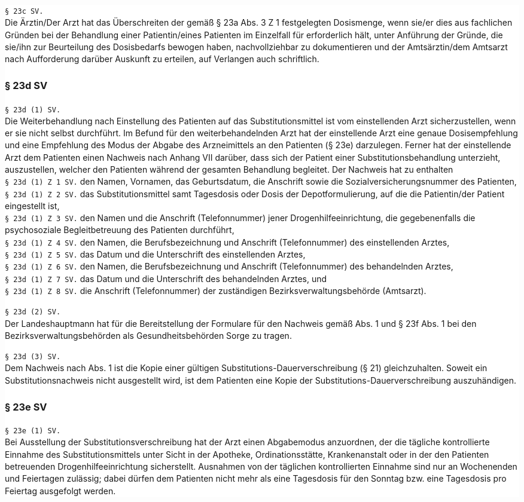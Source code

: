 `§ 23c SV.`  
Die Ärztin/Der Arzt hat das Überschreiten der gemäß § 23a Abs. 3 Z 1 festgelegten Dosismenge, wenn sie/er dies aus fachlichen Gründen bei der Behandlung einer Patientin/eines Patienten im Einzelfall für erforderlich hält, unter Anführung der Gründe, die sie/ihn zur Beurteilung des Dosisbedarfs bewogen haben, nachvollziehbar zu dokumentieren und der Amtsärztin/dem Amtsarzt nach Aufforderung darüber Auskunft zu erteilen, auf Verlangen auch schriftlich.

### § 23d SV

`§ 23d (1) SV.`  
Die Weiterbehandlung nach Einstellung des Patienten auf das Substitutionsmittel ist vom einstellenden Arzt sicherzustellen, wenn er sie nicht selbst durchführt. Im Befund für den weiterbehandelnden Arzt hat der einstellende Arzt eine genaue Dosisempfehlung und eine Empfehlung des Modus der Abgabe des Arzneimittels an den Patienten (§ 23e) darzulegen. Ferner hat der einstellende Arzt dem Patienten einen Nachweis nach Anhang VII darüber, dass sich der Patient einer Substitutionsbehandlung unterzieht, auszustellen, welcher den Patienten während der gesamten Behandlung begleitet. Der Nachweis hat zu enthalten  
`§ 23d (1) Z 1 SV.`
den Namen, Vornamen, das Geburtsdatum, die Anschrift sowie die Sozialversicherungsnummer des Patienten,  
`§ 23d (1) Z 2 SV.`
das Substitutionsmittel samt Tagesdosis oder Dosis der Depotformulierung, auf die die Patientin/der Patient eingestellt ist,  
`§ 23d (1) Z 3 SV.`
den Namen und die Anschrift (Telefonnummer) jener Drogenhilfeeinrichtung, die gegebenenfalls die psychosoziale Begleitbetreuung des Patienten durchführt,  
`§ 23d (1) Z 4 SV.`
den Namen, die Berufsbezeichnung und Anschrift (Telefonnummer) des einstellenden Arztes,  
`§ 23d (1) Z 5 SV.`
das Datum und die Unterschrift des einstellenden Arztes,  
`§ 23d (1) Z 6 SV.`
den Namen, die Berufsbezeichnung und Anschrift (Telefonnummer) des behandelnden Arztes,  
`§ 23d (1) Z 7 SV.`
das Datum und die Unterschrift des behandelnden Arztes, und  
`§ 23d (1) Z 8 SV.`
die Anschrift (Telefonnummer) der zuständigen Bezirksverwaltungsbehörde (Amtsarzt).

`§ 23d (2) SV.`  
Der Landeshauptmann hat für die Bereitstellung der Formulare für den Nachweis gemäß Abs. 1 und § 23f Abs. 1 bei den Bezirksverwaltungsbehörden als Gesundheitsbehörden Sorge zu tragen.

`§ 23d (3) SV.`  
Dem Nachweis nach Abs. 1 ist die Kopie einer gültigen Substitutions-Dauerverschreibung (§ 21) gleichzuhalten. Soweit ein Substitutionsnachweis nicht ausgestellt wird, ist dem Patienten eine Kopie der Substitutions-Dauerverschreibung auszuhändigen.

### § 23e SV

`§ 23e (1) SV.`  
Bei Ausstellung der Substitutionsverschreibung hat der Arzt einen Abgabemodus anzuordnen, der die tägliche kontrollierte Einnahme des Substitutionsmittels unter Sicht in der Apotheke, Ordinationsstätte, Krankenanstalt oder in der den Patienten betreuenden Drogenhilfeeinrichtung sicherstellt. Ausnahmen von der täglichen kontrollierten Einnahme sind nur an Wochenenden und Feiertagen zulässig; dabei dürfen dem Patienten nicht mehr als eine Tagesdosis für den Sonntag bzw. eine Tagesdosis pro Feiertag ausgefolgt werden.
